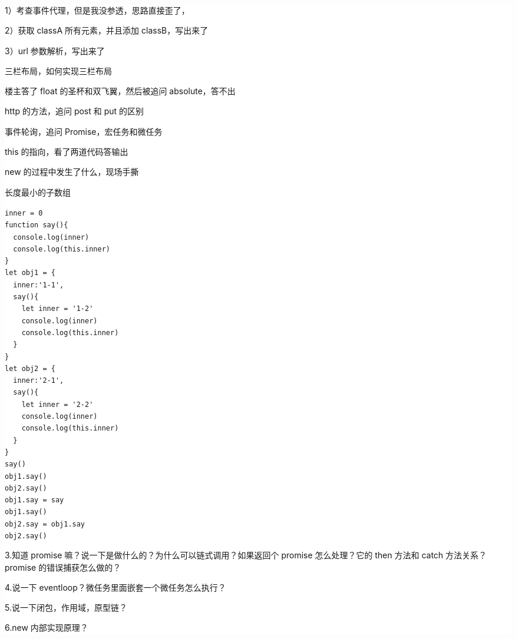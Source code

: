 1）考查事件代理，但是我没参透，思路直接歪了，

2）获取 classA 所有元素，并且添加 classB，写出来了

3）url 参数解析，写出来了

三栏布局，如何实现三栏布局

楼主答了 float 的圣杯和双飞翼，然后被追问 absolute，答不出

http 的方法，追问 post 和 put 的区别

事件轮询，追问 Promise，宏任务和微任务

this 的指向，看了两道代码答输出

new 的过程中发生了什么，现场手撕

长度最小的子数组

    inner = 0
    function say(){
      console.log(inner)
      console.log(this.inner)
    }
    let obj1 = {
      inner:'1-1',
      say(){
        let inner = '1-2'
        console.log(inner)
        console.log(this.inner)
      }
    }
    let obj2 = {
      inner:'2-1',
      say(){
        let inner = '2-2'
        console.log(inner)
        console.log(this.inner)
      }
    }
    say()
    obj1.say()
    obj2.say()
    obj1.say = say
    obj1.say()
    obj2.say = obj1.say
    obj2.say()

3.知道 promise 嘛？说一下是做什么的？为什么可以链式调用？如果返回个 promise 怎么处理？它的 then 方法和 catch 方法关系？promise
的错误捕获怎么做的？

4.说一下 eventloop？微任务里面嵌套一个微任务怎么执行？

5.说一下闭包，作用域，原型链？

6.new 内部实现原理？
